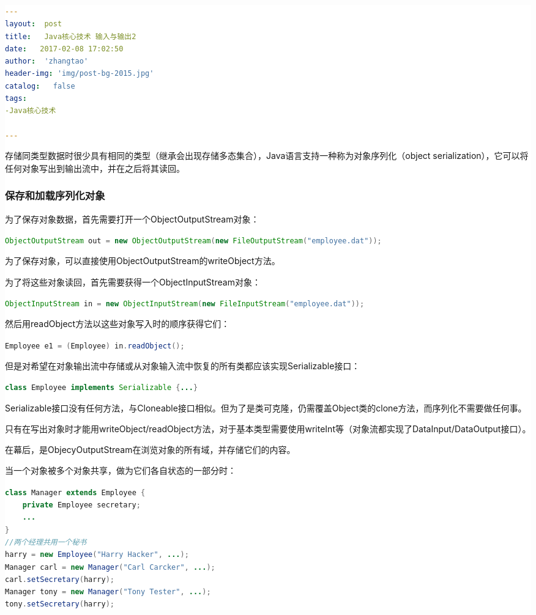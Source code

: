 ```yaml
---
layout:  post
title:   Java核心技术 输入与输出2
date:   2017-02-08 17:02:50
author:  'zhangtao'
header-img: 'img/post-bg-2015.jpg'
catalog:   false
tags:
-Java核心技术

---
```



存储同类型数据时很少具有相同的类型（继承会出现存储多态集合），Java语言支持一种称为对象序列化（object serialization），它可以将任何对象写出到输出流中，并在之后将其读回。

### 保存和加载序列化对象

为了保存对象数据，首先需要打开一个ObjectOutputStream对象：

```java
ObjectOutputStream out = new ObjectOutputStream(new FileOutputStream("employee.dat"));
```

为了保存对象，可以直接使用ObjectOutputStream的writeObject方法。

为了将这些对象读回，首先需要获得一个ObjectInputStream对象：

```java
ObjectInputStream in = new ObjectInputStream(new FileInputStream("employee.dat"));
```

然后用readObject方法以这些对象写入时的顺序获得它们：

```java
Employee e1 = (Employee) in.readObject();
```

但是对希望在对象输出流中存储或从对象输入流中恢复的所有类都应该实现Serializable接口：

```java
class Employee implements Serializable {...}
```

Serializable接口没有任何方法，与Cloneable接口相似。但为了是类可克隆，仍需覆盖Object类的clone方法，而序列化不需要做任何事。

只有在写出对象时才能用writeObject/readObject方法，对于基本类型需要使用writeInt等（对象流都实现了DataInput/DataOutput接口）。

在幕后，是ObjecyOutputStream在浏览对象的所有域，并存储它们的内容。

当一个对象被多个对象共享，做为它们各自状态的一部分时：

```java
class Manager extends Employee {
    private Employee secretary;
    ...
}
//两个经理共用一个秘书
harry = new Employee("Harry Hacker", ...);
Manager carl = new Manager("Carl Carcker", ...);
carl.setSecretary(harry);
Manager tony = new Manager("Tony Tester", ...);
tony.setSecretary(harry);
```
